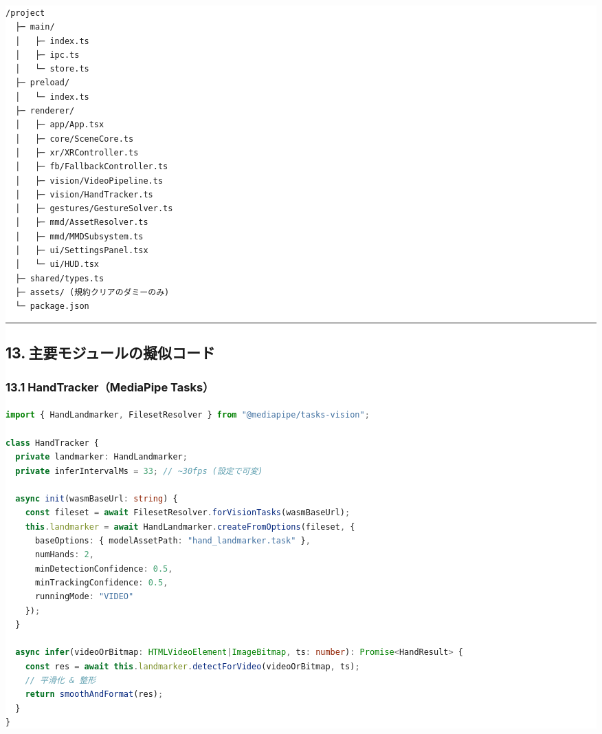 ```
/project
  ├─ main/
  │   ├─ index.ts
  │   ├─ ipc.ts
  │   └─ store.ts
  ├─ preload/
  │   └─ index.ts
  ├─ renderer/
  │   ├─ app/App.tsx
  │   ├─ core/SceneCore.ts
  │   ├─ xr/XRController.ts
  │   ├─ fb/FallbackController.ts
  │   ├─ vision/VideoPipeline.ts
  │   ├─ vision/HandTracker.ts
  │   ├─ gestures/GestureSolver.ts
  │   ├─ mmd/AssetResolver.ts
  │   ├─ mmd/MMDSubsystem.ts
  │   ├─ ui/SettingsPanel.tsx
  │   └─ ui/HUD.tsx
  ├─ shared/types.ts
  ├─ assets/ (規約クリアのダミーのみ)
  └─ package.json
```

---

## 13. 主要モジュールの擬似コード

### 13.1 HandTracker（MediaPipe Tasks）

```ts
import { HandLandmarker, FilesetResolver } from "@mediapipe/tasks-vision";

class HandTracker {
  private landmarker: HandLandmarker;
  private inferIntervalMs = 33; // ~30fps (設定で可変)

  async init(wasmBaseUrl: string) {
    const fileset = await FilesetResolver.forVisionTasks(wasmBaseUrl);
    this.landmarker = await HandLandmarker.createFromOptions(fileset, {
      baseOptions: { modelAssetPath: "hand_landmarker.task" },
      numHands: 2,
      minDetectionConfidence: 0.5,
      minTrackingConfidence: 0.5,
      runningMode: "VIDEO"
    });
  }

  async infer(videoOrBitmap: HTMLVideoElement|ImageBitmap, ts: number): Promise<HandResult> {
    const res = await this.landmarker.detectForVideo(videoOrBitmap, ts);
    // 平滑化 & 整形
    return smoothAndFormat(res);
  }
}
```
